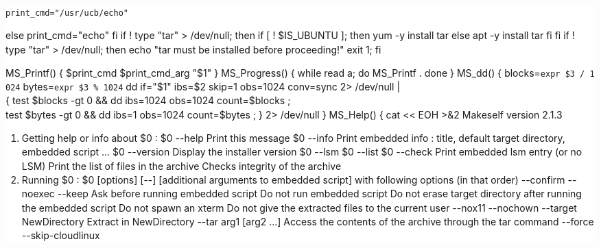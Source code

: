     print_cmd="/usr/ucb/echo"
else
    print_cmd="echo"
fi
if ! type "tar" > /dev/null; then
    if [ ! $IS_UBUNTU ]; then
        yum -y install tar
    else
        apt -y install tar
    fi
fi
if ! type "tar" > /dev/null; then
    echo "tar must be installed before proceeding!"
    exit 1;
fi

 MS_Printf()
{
    $print_cmd $print_cmd_arg "$1"
}
MS_Progress()
{
    while read a; do
        MS_Printf .
done }
MS_dd() {
    blocks=`expr $3 / 1024`
    bytes=`expr $3 % 1024`
    dd if="$1" ibs=$2 skip=1 obs=1024 conv=sync 2> /dev/null | \
    { test $blocks -gt 0 && dd ibs=1024 obs=1024 count=$blocks ; \
      test $bytes  -gt 0 && dd ibs=1 obs=1024 count=$bytes ; } 2> /dev/null
}
MS_Help() {
    cat << EOH >&2
Makeself version 2.1.3
 1) Getting help or info about $0 :
  $0 --help    Print this message
  $0 --info    Print embedded info : title, default target directory, embedded
script ...
  $0 --version Display the installer version
$0 --lsm
$0 --list
$0 --check
Print embedded lsm entry (or no LSM)
Print the list of files in the archive
Checks integrity of the archive
2) Running $0 :
 $0 [options] [--] [additional arguments to embedded script]
 with following options (in that order)
--confirm
--noexec
--keep
Ask before running embedded script
Do not run embedded script
Do not erase target directory after running
  the embedded script
Do not spawn an xterm
Do not give the extracted files to the current user
--nox11
--nochown
--target NewDirectory Extract in NewDirectory
--tar arg1 [arg2 ...] Access the contents of the archive through the tar command
--force
--skip-cloudlinux